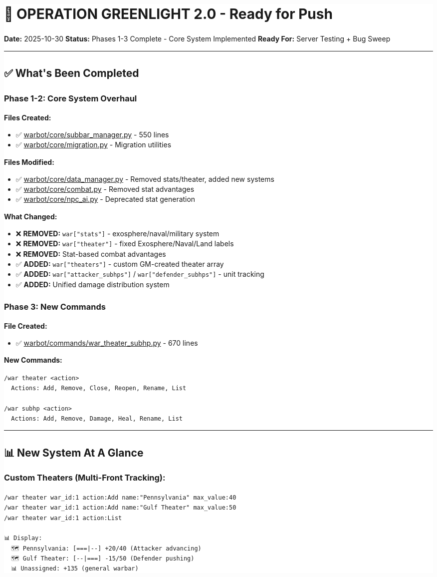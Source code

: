 # 🚀 OPERATION GREENLIGHT 2.0 - Ready for Push

**Date:** 2025-10-30
**Status:** Phases 1-3 Complete - Core System Implemented
**Ready For:** Server Testing + Bug Sweep

---

## ✅ What's Been Completed

### Phase 1-2: Core System Overhaul
**Files Created:**
- ✅ [warbot/core/subbar_manager.py](warbot/core/subbar_manager.py:1) - 550 lines
- ✅ [warbot/core/migration.py](warbot/core/migration.py:1) - Migration utilities

**Files Modified:**
- ✅ [warbot/core/data_manager.py](warbot/core/data_manager.py:62-91) - Removed stats/theater, added new systems
- ✅ [warbot/core/combat.py](warbot/core/combat.py:20-21) - Removed stat advantages
- ✅ [warbot/core/npc_ai.py](warbot/core/npc_ai.py:246-264) - Deprecated stat generation

**What Changed:**
- ❌ **REMOVED:** `war["stats"]` - exosphere/naval/military system
- ❌ **REMOVED:** `war["theater"]` - fixed Exosphere/Naval/Land labels
- ❌ **REMOVED:** Stat-based combat advantages
- ✅ **ADDED:** `war["theaters"]` - custom GM-created theater array
- ✅ **ADDED:** `war["attacker_subhps"]` / `war["defender_subhps"]` - unit tracking
- ✅ **ADDED:** Unified damage distribution system

### Phase 3: New Commands
**File Created:**
- ✅ [warbot/commands/war_theater_subhp.py](warbot/commands/war_theater_subhp.py:1) - 670 lines

**New Commands:**
```
/war theater <action>
  Actions: Add, Remove, Close, Reopen, Rename, List

/war subhp <action>
  Actions: Add, Remove, Damage, Heal, Rename, List
```

---

## 📊 New System At A Glance

### Custom Theaters (Multi-Front Tracking):
```
/war theater war_id:1 action:Add name:"Pennsylvania" max_value:40
/war theater war_id:1 action:Add name:"Gulf Theater" max_value:50
/war theater war_id:1 action:List

📊 Display:
  🗺️ Pennsylvania: [===|--] +20/40 (Attacker advancing)
  🗺️ Gulf Theater: [--|===] -15/50 (Defender pushing)
  📊 Unassigned: +135 (general warbar)
```
